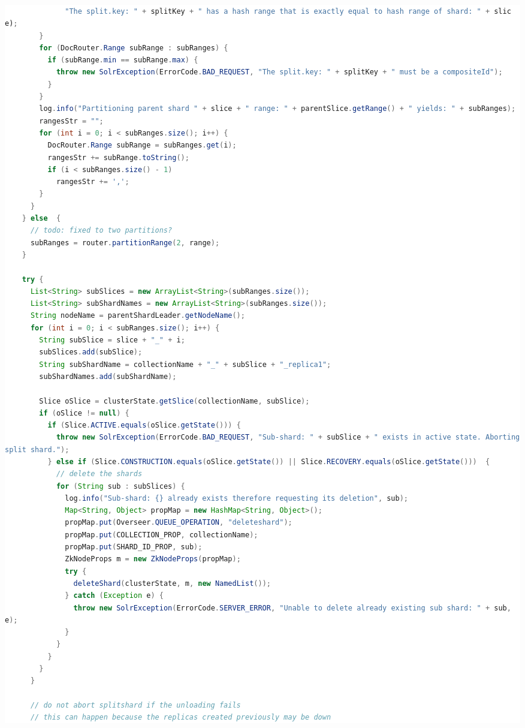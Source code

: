 ```java
              "The split.key: " + splitKey + " has a hash range that is exactly equal to hash range of shard: " + slice);
        }
        for (DocRouter.Range subRange : subRanges) {
          if (subRange.min == subRange.max) {
            throw new SolrException(ErrorCode.BAD_REQUEST, "The split.key: " + splitKey + " must be a compositeId");
          }
        }
        log.info("Partitioning parent shard " + slice + " range: " + parentSlice.getRange() + " yields: " + subRanges);
        rangesStr = "";
        for (int i = 0; i < subRanges.size(); i++) {
          DocRouter.Range subRange = subRanges.get(i);
          rangesStr += subRange.toString();
          if (i < subRanges.size() - 1)
            rangesStr += ',';
        }
      }
    } else  {
      // todo: fixed to two partitions?
      subRanges = router.partitionRange(2, range);
    }

    try {
      List<String> subSlices = new ArrayList<String>(subRanges.size());
      List<String> subShardNames = new ArrayList<String>(subRanges.size());
      String nodeName = parentShardLeader.getNodeName();
      for (int i = 0; i < subRanges.size(); i++) {
        String subSlice = slice + "_" + i;
        subSlices.add(subSlice);
        String subShardName = collectionName + "_" + subSlice + "_replica1";
        subShardNames.add(subShardName);

        Slice oSlice = clusterState.getSlice(collectionName, subSlice);
        if (oSlice != null) {
          if (Slice.ACTIVE.equals(oSlice.getState())) {
            throw new SolrException(ErrorCode.BAD_REQUEST, "Sub-shard: " + subSlice + " exists in active state. Aborting split shard.");
          } else if (Slice.CONSTRUCTION.equals(oSlice.getState()) || Slice.RECOVERY.equals(oSlice.getState()))  {
            // delete the shards
            for (String sub : subSlices) {
              log.info("Sub-shard: {} already exists therefore requesting its deletion", sub);
              Map<String, Object> propMap = new HashMap<String, Object>();
              propMap.put(Overseer.QUEUE_OPERATION, "deleteshard");
              propMap.put(COLLECTION_PROP, collectionName);
              propMap.put(SHARD_ID_PROP, sub);
              ZkNodeProps m = new ZkNodeProps(propMap);
              try {
                deleteShard(clusterState, m, new NamedList());
              } catch (Exception e) {
                throw new SolrException(ErrorCode.SERVER_ERROR, "Unable to delete already existing sub shard: " + sub, e);
              }
            }
          }
        }
      }

      // do not abort splitshard if the unloading fails
      // this can happen because the replicas created previously may be down
```